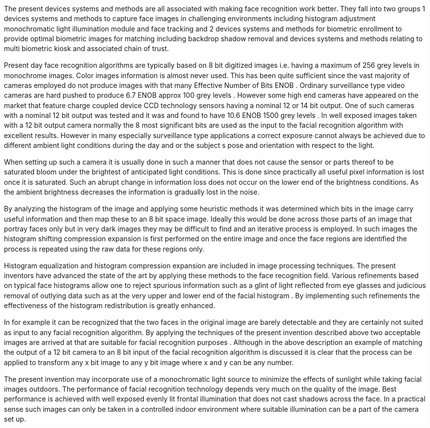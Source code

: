 The present devices systems and methods are all associated with making face recognition work better. They fall into two groups 1 devices systems and methods to capture face images in challenging environments including histogram adjustment monochromatic light illumination module and face tracking and 2 devices systems and methods for biometric enrollment to provide optimal biometric images for matching including backdrop shadow removal and devices systems and methods relating to multi biometric kiosk and associated chain of trust.

Present day face recognition algorithms are typically based on 8 bit digitized images i.e. having a maximum of 256 grey levels in monochrome images. Color images information is almost never used. This has been quite sufficient since the vast majority of cameras employed do not produce images with that many Effective Number of Bits ENOB . Ordinary surveillance type video cameras are hard pushed to produce 6.7 ENOB approx 100 grey levels . However some high end cameras have appeared on the market that feature charge coupled device CCD technology sensors having a nominal 12 or 14 bit output. One of such cameras with a nominal 12 bit output was tested and it was and found to have 10.6 ENOB 1500 grey levels . In well exposed images taken with a 12 bit output camera normally the 8 most significant bits are used as the input to the facial recognition algorithm with excellent results. However in many especially surveillance type applications a correct exposure cannot always be achieved due to different ambient light conditions during the day and or the subject s pose and orientation with respect to the light.

When setting up such a camera it is usually done in such a manner that does not cause the sensor or parts thereof to be saturated bloom under the brightest of anticipated light conditions. This is done since practically all useful pixel information is lost once it is saturated. Such an abrupt change in information loss does not occur on the lower end of the brightness conditions. As the ambient brightness decreases the information is gradually lost in the noise.

By analyzing the histogram of the image and applying some heuristic methods it was determined which bits in the image carry useful information and then map these to an 8 bit space image. Ideally this would be done across those parts of an image that portray faces only but in very dark images they may be difficult to find and an iterative process is employed. In such images the histogram shifting compression expansion is first performed on the entire image and once the face regions are identified the process is repeated using the raw data for these regions only.

Histogram equalization and histogram compression expansion are included in image processing techniques. The present inventors have advanced the state of the art by applying these methods to the face recognition field. Various refinements based on typical face histograms allow one to reject spurious information such as a glint of light reflected from eye glasses and judicious removal of outlying data such as at the very upper and lower end of the facial histogram . By implementing such refinements the effectiveness of the histogram redistribution is greatly enhanced.

In for example it can be recognized that the two faces in the original image are barely detectable and they are certainly not suited as input to any facial recognition algorithm. By applying the techniques of the present invention described above two acceptable images are arrived at that are suitable for facial recognition purposes . Although in the above description an example of matching the output of a 12 bit camera to an 8 bit input of the facial recognition algorithm is discussed it is clear that the process can be applied to transform any x bit image to any y bit image where x and y can be any number.

The present invention may incorporate use of a monochromatic light source to minimize the effects of sunlight while taking facial images outdoors. The performance of facial recognition technology depends very much on the quality of the image. Best performance is achieved with well exposed evenly lit frontal illumination that does not cast shadows across the face. In a practical sense such images can only be taken in a controlled indoor environment where suitable illumination can be a part of the camera set up.
